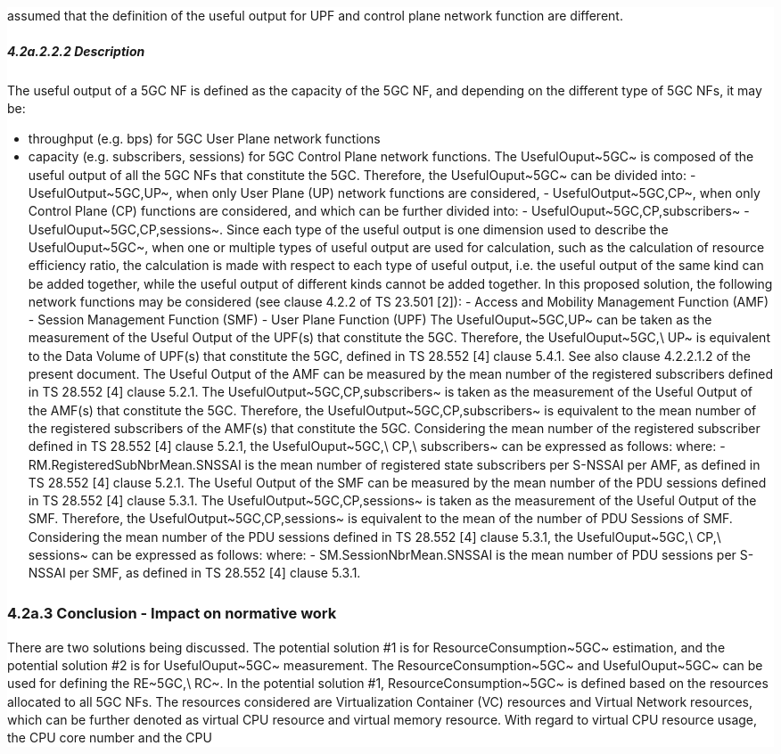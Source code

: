 assumed that the definition of the useful output for UPF and control plane
network function are different.
##### 4.2a.2.2.2 Description
The useful output of a 5GC NF is defined as the capacity of the 5GC NF, and
depending on the different type of 5GC NFs, it may be:
  * throughput (e.g. bps) for 5GC User Plane network functions
  * capacity (e.g. subscribers, sessions) for 5GC Control Plane network functions.
The UsefulOuput~5GC~ is composed of the useful output of all the 5GC NFs that
constitute the 5GC. Therefore, the UsefulOuput~5GC~ can be divided into:
\- UsefulOutput~5GC,UP~, when only User Plane (UP) network functions are
considered,
\- UsefulOutput~5GC,CP~, when only Control Plane (CP) functions are
considered, and which can be further divided into:
\- UsefulOuput~5GC,CP,subscribers~
\- UsefulOuput~5GC,CP,sessions~.
Since each type of the useful output is one dimension used to describe the
UsefulOuput~5GC~, when one or multiple types of useful output are used for
calculation, such as the calculation of resource efficiency ratio, the
calculation is made with respect to each type of useful output, i.e. the
useful output of the same kind can be added together, while the useful output
of different kinds cannot be added together.
In this proposed solution, the following network functions may be considered
(see clause 4.2.2 of TS 23.501 [2]):
\- Access and Mobility Management Function (AMF)
\- Session Management Function (SMF)
\- User Plane Function (UPF)
The UsefulOuput~5GC,UP~ can be taken as the measurement of the Useful Output
of the UPF(s) that constitute the 5GC. Therefore, the UsefulOuput~5GC,\ UP~ is
equivalent to the Data Volume of UPF(s) that constitute the 5GC, defined in TS
28.552 [4] clause 5.4.1. See also clause 4.2.2.1.2 of the present document.
The Useful Output of the AMF can be measured by the mean number of the
registered subscribers defined in TS 28.552 [4] clause 5.2.1. The
UsefulOutput~5GC,CP,subscribers~ is taken as the measurement of the Useful
Output of the AMF(s) that constitute the 5GC. Therefore, the
UsefulOutput~5GC,CP,subscribers~ is equivalent to the mean number of the
registered subscribers of the AMF(s) that constitute the 5GC.
Considering the mean number of the registered subscriber defined in TS 28.552
[4] clause 5.2.1, the UsefulOuput~5GC,\ CP,\ subscribers~ can be expressed as
follows:
where:
\- RM.RegisteredSubNbrMean.SNSSAI is the mean number of registered state
subscribers per S-NSSAI per AMF, as defined in TS 28.552 [4] clause 5.2.1.
The Useful Output of the SMF can be measured by the mean number of the PDU
sessions defined in TS 28.552 [4] clause 5.3.1. The
UsefulOutput~5GC,CP,sessions~ is taken as the measurement of the Useful Output
of the SMF. Therefore, the UsefulOutput~5GC,CP,sessions~ is equivalent to the
mean of the number of PDU Sessions of SMF.
Considering the mean number of the PDU sessions defined in TS 28.552 [4]
clause 5.3.1, the UsefulOuput~5GC,\ CP,\ sessions~ can be expressed as
follows:
where:
\- SM.SessionNbrMean.SNSSAI is the mean number of PDU sessions per S-NSSAI per
SMF, as defined in TS 28.552 [4] clause 5.3.1.
### 4.2a.3 Conclusion - Impact on normative work
There are two solutions being discussed. The potential solution #1 is for
ResourceConsumption~5GC~ estimation, and the potential solution #2 is for
UsefulOuput~5GC~ measurement. The ResourceConsumption~5GC~ and
UsefulOuput~5GC~ can be used for defining the RE~5GC,\ RC~.
In the potential solution #1, ResourceConsumption~5GC~ is defined based on the
resources allocated to all 5GC NFs. The resources considered are
Virtualization Container (VC) resources and Virtual Network resources, which
can be further denoted as virtual CPU resource and virtual memory resource.
With regard to virtual CPU resource usage, the CPU core number and the CPU